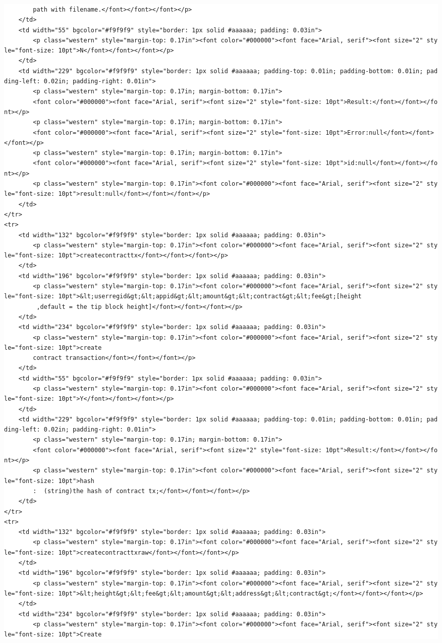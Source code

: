 			path with filename.</font></font></font></p>
		</td>
		<td width="55" bgcolor="#f9f9f9" style="border: 1px solid #aaaaaa; padding: 0.03in">
			<p class="western" style="margin-top: 0.17in"><font color="#000000"><font face="Arial, serif"><font size="2" style="font-size: 10pt">N</font></font></font></p>
		</td>
		<td width="229" bgcolor="#f9f9f9" style="border: 1px solid #aaaaaa; padding-top: 0.01in; padding-bottom: 0.01in; padding-left: 0.02in; padding-right: 0.01in">
			<p class="western" style="margin-top: 0.17in; margin-bottom: 0.17in">
			<font color="#000000"><font face="Arial, serif"><font size="2" style="font-size: 10pt">Result:</font></font></font></p>
			<p class="western" style="margin-top: 0.17in; margin-bottom: 0.17in">
			<font color="#000000"><font face="Arial, serif"><font size="2" style="font-size: 10pt">Error:null</font></font></font></p>
			<p class="western" style="margin-top: 0.17in; margin-bottom: 0.17in">
			<font color="#000000"><font face="Arial, serif"><font size="2" style="font-size: 10pt">id:null</font></font></font></p>
			<p class="western" style="margin-top: 0.17in"><font color="#000000"><font face="Arial, serif"><font size="2" style="font-size: 10pt">result:null</font></font></font></p>
		</td>
	</tr>
	<tr>
		<td width="132" bgcolor="#f9f9f9" style="border: 1px solid #aaaaaa; padding: 0.03in">
			<p class="western" style="margin-top: 0.17in"><font color="#000000"><font face="Arial, serif"><font size="2" style="font-size: 10pt">createcontracttx</font></font></font></p>
		</td>
		<td width="196" bgcolor="#f9f9f9" style="border: 1px solid #aaaaaa; padding: 0.03in">
			<p class="western" style="margin-top: 0.17in"><font color="#000000"><font face="Arial, serif"><font size="2" style="font-size: 10pt">&lt;userregid&gt;&lt;appid&gt;&lt;amount&gt;&lt;contract&gt;&lt;fee&gt;[height
			 ,default = the tip block height]</font></font></font></p>
		</td>
		<td width="234" bgcolor="#f9f9f9" style="border: 1px solid #aaaaaa; padding: 0.03in">
			<p class="western" style="margin-top: 0.17in"><font color="#000000"><font face="Arial, serif"><font size="2" style="font-size: 10pt">create
			contract transaction</font></font></font></p>
		</td>
		<td width="55" bgcolor="#f9f9f9" style="border: 1px solid #aaaaaa; padding: 0.03in">
			<p class="western" style="margin-top: 0.17in"><font color="#000000"><font face="Arial, serif"><font size="2" style="font-size: 10pt">Y</font></font></font></p>
		</td>
		<td width="229" bgcolor="#f9f9f9" style="border: 1px solid #aaaaaa; padding-top: 0.01in; padding-bottom: 0.01in; padding-left: 0.02in; padding-right: 0.01in">
			<p class="western" style="margin-top: 0.17in; margin-bottom: 0.17in">
			<font color="#000000"><font face="Arial, serif"><font size="2" style="font-size: 10pt">Result:</font></font></font></p>
			<p class="western" style="margin-top: 0.17in"><font color="#000000"><font face="Arial, serif"><font size="2" style="font-size: 10pt">hash
			:  (string)the hash of contract tx;</font></font></font></p>
		</td>
	</tr>
	<tr>
		<td width="132" bgcolor="#f9f9f9" style="border: 1px solid #aaaaaa; padding: 0.03in">
			<p class="western" style="margin-top: 0.17in"><font color="#000000"><font face="Arial, serif"><font size="2" style="font-size: 10pt">createcontracttxraw</font></font></font></p>
		</td>
		<td width="196" bgcolor="#f9f9f9" style="border: 1px solid #aaaaaa; padding: 0.03in">
			<p class="western" style="margin-top: 0.17in"><font color="#000000"><font face="Arial, serif"><font size="2" style="font-size: 10pt">&lt;height&gt;&lt;fee&gt;&lt;amount&gt;&lt;address&gt;&lt;contract&gt;</font></font></font></p>
		</td>
		<td width="234" bgcolor="#f9f9f9" style="border: 1px solid #aaaaaa; padding: 0.03in">
			<p class="western" style="margin-top: 0.17in"><font color="#000000"><font face="Arial, serif"><font size="2" style="font-size: 10pt">Create